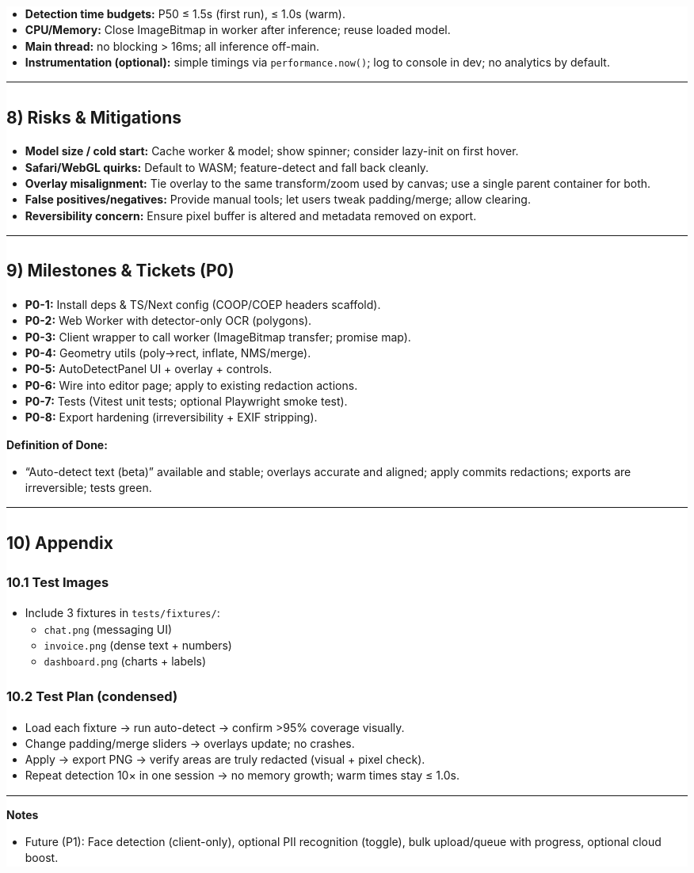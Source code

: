 - **Detection time budgets:** P50 ≤ 1.5s (first run), ≤ 1.0s (warm).  
- **CPU/Memory:** Close ImageBitmap in worker after inference; reuse loaded model.  
- **Main thread:** no blocking > 16ms; all inference off-main.  
- **Instrumentation (optional):** simple timings via `performance.now()`; log to console in dev; no analytics by default.

---

## 8) Risks & Mitigations

- **Model size / cold start:** Cache worker & model; show spinner; consider lazy-init on first hover.  
- **Safari/WebGL quirks:** Default to WASM; feature-detect and fall back cleanly.  
- **Overlay misalignment:** Tie overlay to the same transform/zoom used by canvas; use a single parent container for both.  
- **False positives/negatives:** Provide manual tools; let users tweak padding/merge; allow clearing.  
- **Reversibility concern:** Ensure pixel buffer is altered and metadata removed on export.

---

## 9) Milestones & Tickets (P0)

- **P0-1:** Install deps & TS/Next config (COOP/COEP headers scaffold).  
- **P0-2:** Web Worker with detector-only OCR (polygons).  
- **P0-3:** Client wrapper to call worker (ImageBitmap transfer; promise map).  
- **P0-4:** Geometry utils (poly→rect, inflate, NMS/merge).  
- **P0-5:** AutoDetectPanel UI + overlay + controls.  
- **P0-6:** Wire into editor page; apply to existing redaction actions.  
- **P0-7:** Tests (Vitest unit tests; optional Playwright smoke test).  
- **P0-8:** Export hardening (irreversibility + EXIF stripping).

**Definition of Done:**  
- “Auto-detect text (beta)” available and stable; overlays accurate and aligned; apply commits redactions; exports are irreversible; tests green.

---

## 10) Appendix

### 10.1 Test Images
- Include 3 fixtures in `tests/fixtures/`:
  - `chat.png` (messaging UI)
  - `invoice.png` (dense text + numbers)
  - `dashboard.png` (charts + labels)

### 10.2 Test Plan (condensed)
- Load each fixture → run auto-detect → confirm >95% coverage visually.  
- Change padding/merge sliders → overlays update; no crashes.  
- Apply → export PNG → verify areas are truly redacted (visual + pixel check).  
- Repeat detection 10× in one session → no memory growth; warm times stay ≤ 1.0s.

---

**Notes**  
- Future (P1): Face detection (client-only), optional PII recognition (toggle), bulk upload/queue with progress, optional cloud boost.
